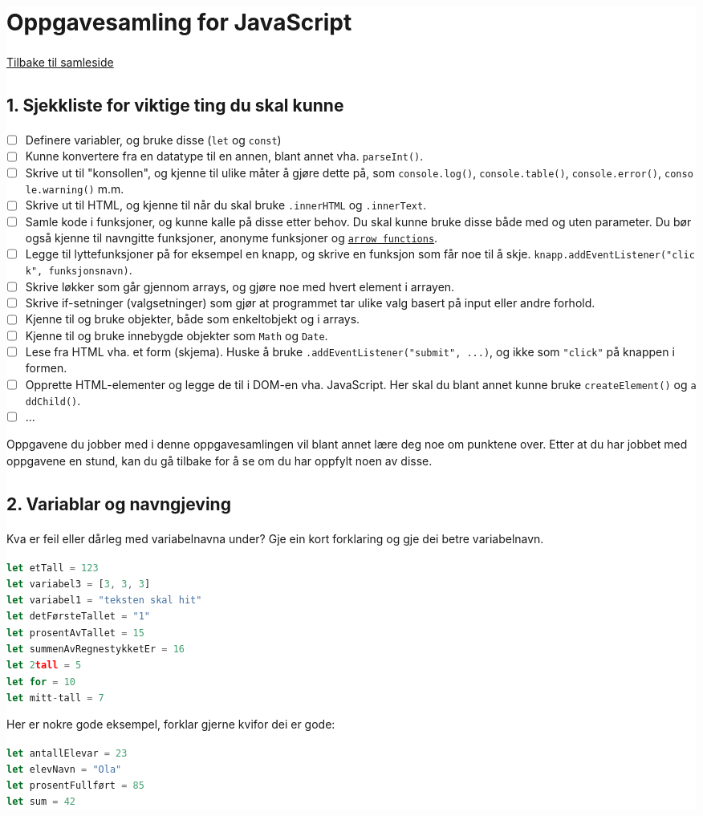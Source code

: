 # Oppgavesamling for JavaScript

[Tilbake til samleside](README.md)

## 1. Sjekkliste for viktige ting du skal kunne
- [ ] Definere variabler, og bruke disse (`let` og `const`)
- [ ] Kunne konvertere fra en datatype til en annen, blant annet vha. `parseInt()`.
- [ ] Skrive ut til "konsollen", og kjenne til ulike måter å gjøre dette på, som `console.log()`, `console.table()`, `console.error()`, `console.warning()` m.m.
- [ ] Skrive ut til HTML, og kjenne til når du skal bruke `.innerHTML` og `.innerText`.
- [ ] Samle kode i funksjoner, og kunne kalle på disse etter behov. Du skal kunne bruke disse både med og uten parameter. Du bør også kjenne til navngitte funksjoner, anonyme funksjoner og [`arrow functions`](https://developer.mozilla.org/en-US/docs/Web/JavaScript/Reference/Functions/Arrow_functions).
- [ ] Legge til lyttefunksjoner på for eksempel en knapp, og skrive en funksjon som får noe til å skje. `knapp.addEventListener("click", funksjonsnavn)`.
- [ ] Skrive løkker som går gjennom arrays, og gjøre noe med hvert element i arrayen.
- [ ] Skrive if-setninger (valgsetninger) som gjør at programmet tar ulike valg basert på input eller andre forhold.
- [ ] Kjenne til og bruke objekter, både som enkeltobjekt og i arrays.
- [ ] Kjenne til og bruke innebygde objekter som `Math` og `Date`.
- [ ] Lese fra HTML vha. et form (skjema). Huske å bruke `.addEventListener("submit", ...)`, og ikke som `"click"` på knappen i formen.
- [ ] Opprette HTML-elementer og legge de til i DOM-en vha. JavaScript. Her skal du blant annet kunne bruke `createElement()` og `addChild()`.
- [ ] ...

Oppgavene du jobber med i denne oppgavesamlingen vil blant annet lære deg noe om punktene over. Etter at du har jobbet med oppgavene en stund, kan du gå tilbake for å se om du har oppfylt noen av disse.

## 2. Variablar og navngjeving
Kva er feil eller dårleg med variabelnavna under? Gje ein kort forklaring og gje dei betre variabelnavn.

```js
let etTall = 123
let variabel3 = [3, 3, 3]
let variabel1 = "teksten skal hit"
let detFørsteTallet = "1"
let prosentAvTallet = 15
let summenAvRegnestykketEr = 16
let 2tall = 5
let for = 10
let mitt-tall = 7
```

Her er nokre gode eksempel, forklar gjerne kvifor dei er gode:
```js
let antallElevar = 23
let elevNavn = "Ola"
let prosentFullført = 85
let sum = 42
```
